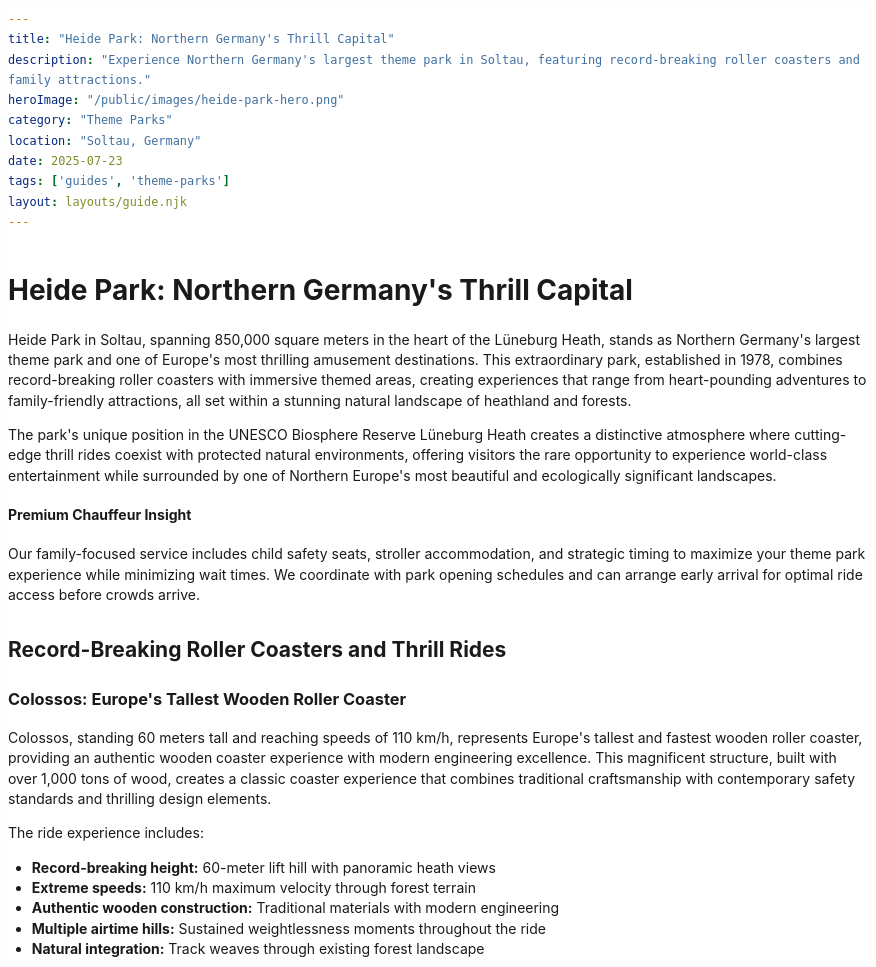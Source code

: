 ```yaml
---
title: "Heide Park: Northern Germany's Thrill Capital"
description: "Experience Northern Germany's largest theme park in Soltau, featuring record-breaking roller coasters and family attractions."
heroImage: "/public/images/heide-park-hero.png"
category: "Theme Parks"
location: "Soltau, Germany"
date: 2025-07-23
tags: ['guides', 'theme-parks']
layout: layouts/guide.njk
---
```


# Heide Park: Northern Germany's Thrill Capital

Heide Park in Soltau, spanning 850,000 square meters in the heart of the Lüneburg Heath, stands as Northern Germany's largest theme park and one of Europe's most thrilling amusement destinations. This extraordinary park, established in 1978, combines record-breaking roller coasters with immersive themed areas, creating experiences that range from heart-pounding adventures to family-friendly attractions, all set within a stunning natural landscape of heathland and forests.

The park's unique position in the UNESCO Biosphere Reserve Lüneburg Heath creates a distinctive atmosphere where cutting-edge thrill rides coexist with protected natural environments, offering visitors the rare opportunity to experience world-class entertainment while surrounded by one of Northern Europe's most beautiful and ecologically significant landscapes.

<div class="premium-insight">
<h4>Premium Chauffeur Insight</h4>
<p>Our family-focused service includes child safety seats, stroller accommodation, and strategic timing to maximize your theme park experience while minimizing wait times. We coordinate with park opening schedules and can arrange early arrival for optimal ride access before crowds arrive.</p>
</div>


## Record-Breaking Roller Coasters and Thrill Rides

### Colossos: Europe's Tallest Wooden Roller Coaster

Colossos, standing 60 meters tall and reaching speeds of 110 km/h, represents Europe's tallest and fastest wooden roller coaster, providing an authentic wooden coaster experience with modern engineering excellence. This magnificent structure, built with over 1,000 tons of wood, creates a classic coaster experience that combines traditional craftsmanship with contemporary safety standards and thrilling design elements.

The ride experience includes:

* **Record-breaking height:** 60-meter lift hill with panoramic heath views
* **Extreme speeds:** 110 km/h maximum velocity through forest terrain
* **Authentic wooden construction:** Traditional materials with modern engineering
* **Multiple airtime hills:** Sustained weightlessness moments throughout the ride
* **Natural integration:** Track weaves through existing forest landscape
